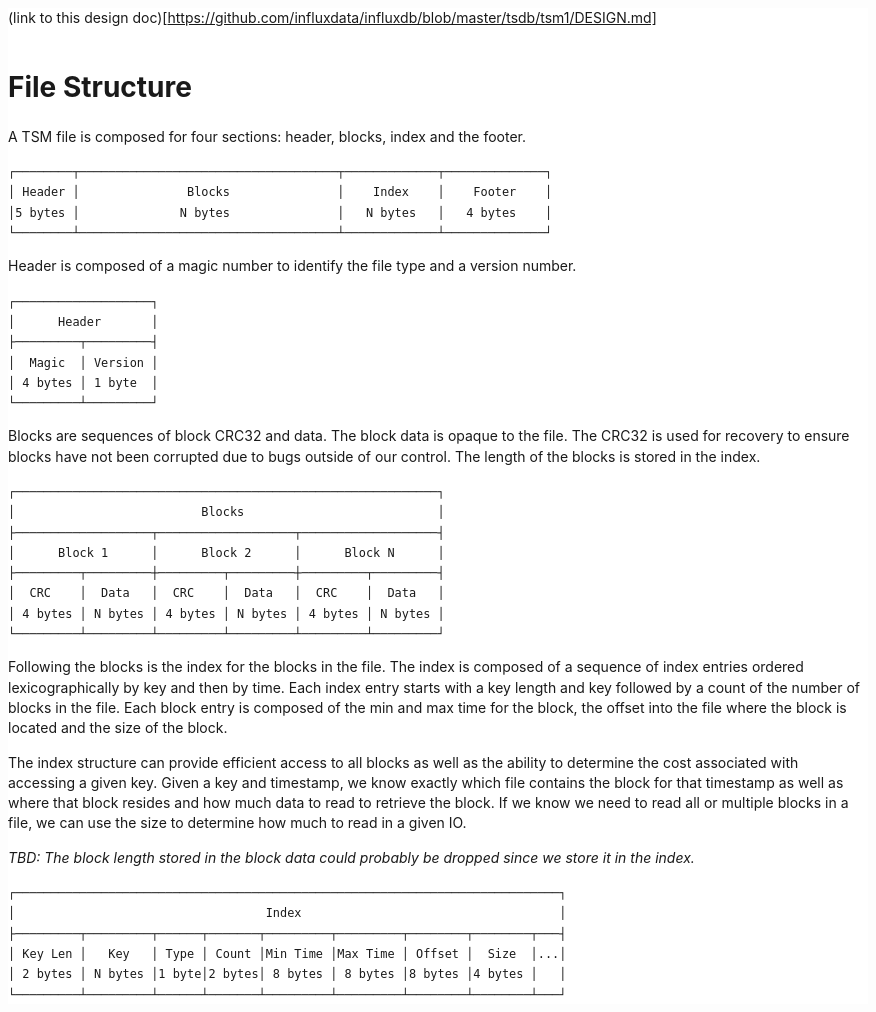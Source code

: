
(link to this design doc)[https://github.com/influxdata/influxdb/blob/master/tsdb/tsm1/DESIGN.md]

# File Structure

A TSM file is composed for four sections: header, blocks, index and the footer.

```
┌────────┬────────────────────────────────────┬─────────────┬──────────────┐
│ Header │               Blocks               │    Index    │    Footer    │
│5 bytes │              N bytes               │   N bytes   │   4 bytes    │
└────────┴────────────────────────────────────┴─────────────┴──────────────┘
```
Header is composed of a magic number to identify the file type and a version number.

```
┌───────────────────┐
│      Header       │
├─────────┬─────────┤
│  Magic  │ Version │
│ 4 bytes │ 1 byte  │
└─────────┴─────────┘
```

Blocks are sequences of block CRC32 and data.  The block data is opaque to the file.  The CRC32 is used for recovery to ensure blocks have not been corrupted due to bugs outside of our control.  The length of the blocks is stored in the index.

```
┌───────────────────────────────────────────────────────────┐
│                          Blocks                           │
├───────────────────┬───────────────────┬───────────────────┤
│      Block 1      │      Block 2      │      Block N      │
├─────────┬─────────┼─────────┬─────────┼─────────┬─────────┤
│  CRC    │  Data   │  CRC    │  Data   │  CRC    │  Data   │
│ 4 bytes │ N bytes │ 4 bytes │ N bytes │ 4 bytes │ N bytes │
└─────────┴─────────┴─────────┴─────────┴─────────┴─────────┘
```

Following the blocks is the index for the blocks in the file.  The index is composed of a sequence of index entries ordered lexicographically by key and then by time.  Each index entry starts with a key length and key followed by a count of the number of blocks in the file.  Each block entry is composed of the min and max time for the block, the offset into the file where the block is located and the size of the block.

The index structure can provide efficient access to all blocks as well as the ability to determine the cost associated with accessing a given key.  Given a key and timestamp, we know exactly which file contains the block for that timestamp as well as where that block resides and how much data to read to retrieve the block.  If we know we need to read all or multiple blocks in a file, we can use the size to determine how much to read in a given IO.

_TBD: The block length stored in the block data could probably be dropped since we store it in the index._

```
┌────────────────────────────────────────────────────────────────────────────┐
│                                   Index                                    │
├─────────┬─────────┬──────┬───────┬─────────┬─────────┬────────┬────────┬───┤
│ Key Len │   Key   │ Type │ Count │Min Time │Max Time │ Offset │  Size  │...│
│ 2 bytes │ N bytes │1 byte│2 bytes│ 8 bytes │ 8 bytes │8 bytes │4 bytes │   │
└─────────┴─────────┴──────┴───────┴─────────┴─────────┴────────┴────────┴───┘
```

